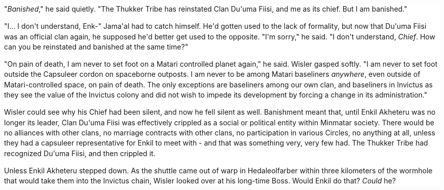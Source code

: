 "*Banished*," he said quietly.  "The Thukker Tribe has reinstated Clan Du'uma Fiisi, and me as its chief.  But I am banished."

"I... I don't understand, Enk-" Jama'al had to catch himself.  He'd gotten used to the lack of formality, but now that Du'uma Fiisi was an official clan again, he supposed he'd better get used to the opposite.  "I'm sorry," he said.  "I don't understand, *Chief*.  How can you be reinstated and banished at the same time?"

"On pain of death, I am never to set foot on a Matari controlled planet again," he said.  Wisler gasped softly.  "I am never to set foot outside the Capsuleer cordon on spaceborne outposts.  I am never to be among Matari baseliners *anywhere*, even outside of Matari-controlled space, on pain of death.  The only exceptions are baseliners among our own clan, and baseliners in Invictus as they see the value of the Invictus colony and did not wish to impede its development by forcing a change in its administration."

Wisler could see why his Chief had been silent, and now he fell silent as well.  Banishment meant that, until Enkil Akheteru was no longer its leader, Clan Du'uma Fiisi was effectively crippled as a social or political entity within Minmatar society.  There would be no alliances with other clans, no marriage contracts with other clans, no participation in various Circles, no anything at all, unless they had a capsuleer representative for Enkil to meet with - and that was something very, very few had.  The Thukker Tribe had recognized Du'uma Fiisi, and then crippled it.

Unless Enkil Akheteru stepped down.  As the shuttle came out of warp in Hedaleolfarber within three kilometers of the wormhole that would take them into the Invictus chain, Wisler looked over at his long-time Boss.  Would Enkil do that?  *Could* he?